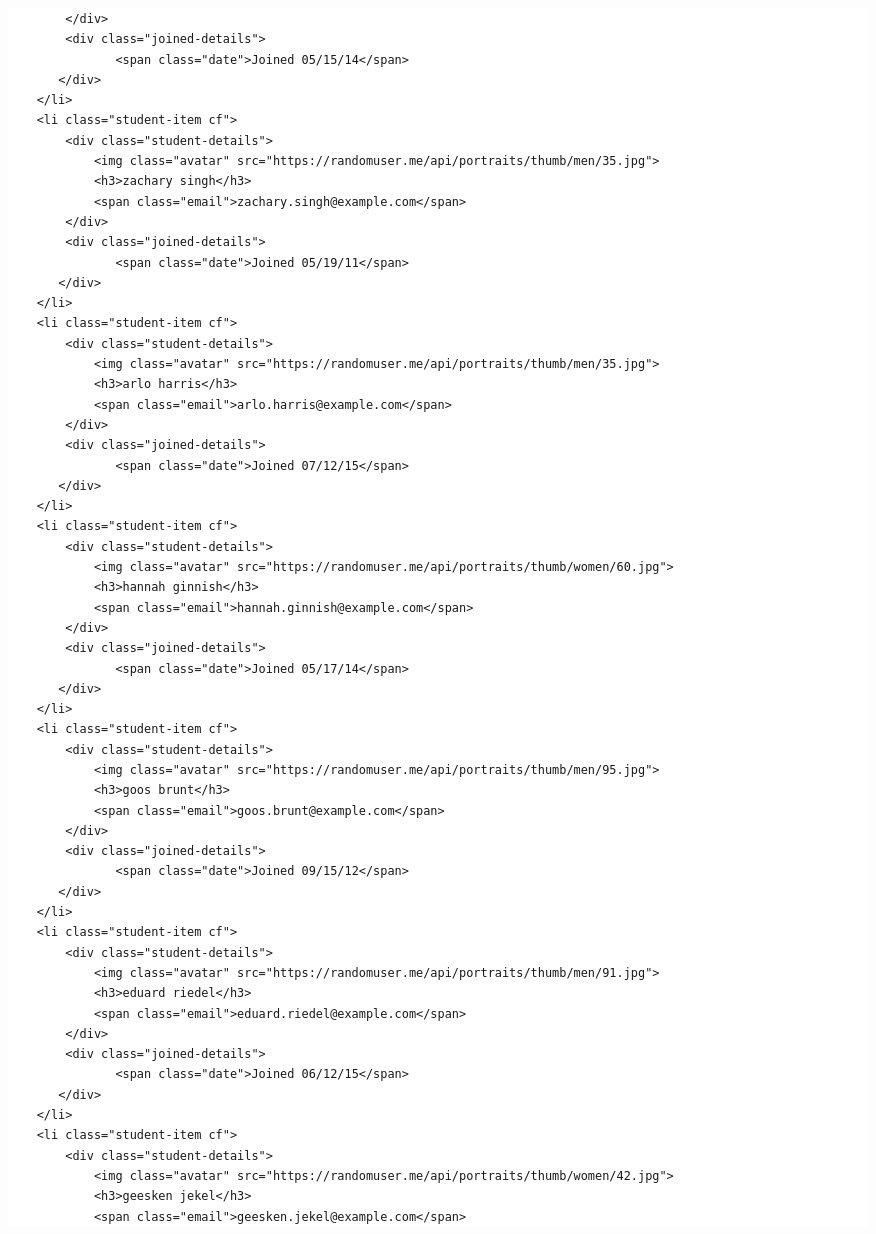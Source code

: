             </div>
            <div class="joined-details">
                   <span class="date">Joined 05/15/14</span>
           </div>
        </li>
        <li class="student-item cf">
            <div class="student-details">
                <img class="avatar" src="https://randomuser.me/api/portraits/thumb/men/35.jpg">
                <h3>zachary singh</h3>
                <span class="email">zachary.singh@example.com</span>
            </div>
            <div class="joined-details">
                   <span class="date">Joined 05/19/11</span>
           </div>
        </li>
        <li class="student-item cf">
            <div class="student-details">
                <img class="avatar" src="https://randomuser.me/api/portraits/thumb/men/35.jpg">
                <h3>arlo harris</h3>
                <span class="email">arlo.harris@example.com</span>
            </div>
            <div class="joined-details">
                   <span class="date">Joined 07/12/15</span>
           </div>
        </li>
        <li class="student-item cf">
            <div class="student-details">
                <img class="avatar" src="https://randomuser.me/api/portraits/thumb/women/60.jpg">
                <h3>hannah ginnish</h3>
                <span class="email">hannah.ginnish@example.com</span>
            </div>
            <div class="joined-details">
                   <span class="date">Joined 05/17/14</span>
           </div>
        </li>
        <li class="student-item cf">
            <div class="student-details">
                <img class="avatar" src="https://randomuser.me/api/portraits/thumb/men/95.jpg">
                <h3>goos brunt</h3>
                <span class="email">goos.brunt@example.com</span>
            </div>
            <div class="joined-details">
                   <span class="date">Joined 09/15/12</span>
           </div>
        </li>
        <li class="student-item cf">
            <div class="student-details">
                <img class="avatar" src="https://randomuser.me/api/portraits/thumb/men/91.jpg">
                <h3>eduard riedel</h3>
                <span class="email">eduard.riedel@example.com</span>
            </div>
            <div class="joined-details">
                   <span class="date">Joined 06/12/15</span>
           </div>
        </li>
        <li class="student-item cf">
            <div class="student-details">
                <img class="avatar" src="https://randomuser.me/api/portraits/thumb/women/42.jpg">
                <h3>geesken jekel</h3>
                <span class="email">geesken.jekel@example.com</span>